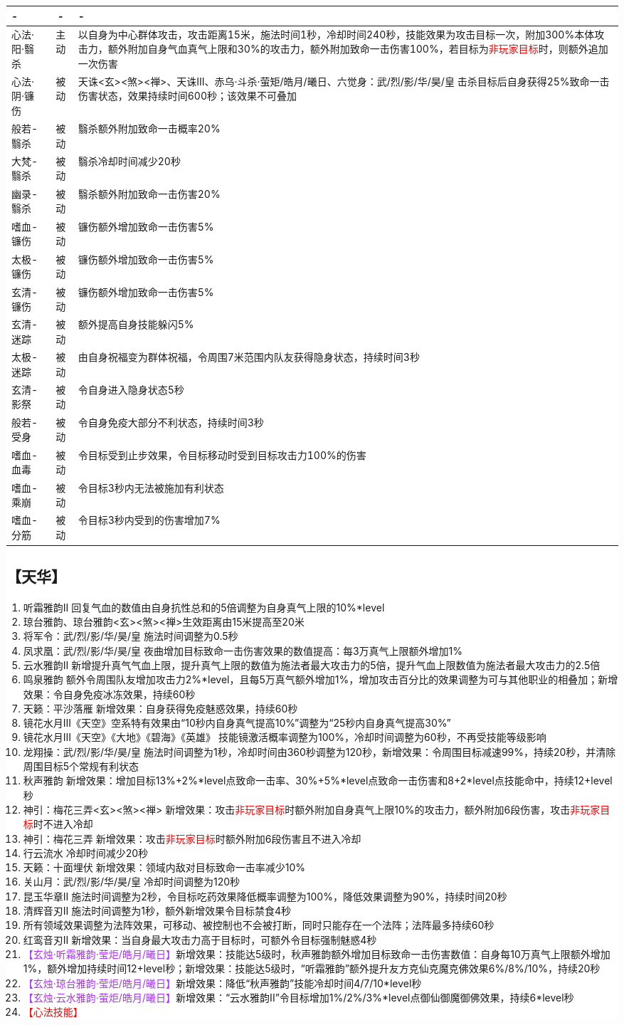 | - | - | - |
|:--|:-:|:--|
| 心法·阳·翳杀 | 主动 | 以自身为中心群体攻击，攻击距离15米，施法时间1秒，冷却时间240秒，技能效果为攻击目标一次，附加300%本体攻击力，额外附加自身气血真气上限和30%的攻击力，额外附加致命一击伤害100%，若目标为<span style="color: red;">非玩家目标</span>时，则额外追加一次伤害 |
| 心法·阴·镰伤 | 被动 | 天诛<玄><煞><禅>、天诛III、赤乌·斗杀·萤矩/皓月/曦日、六觉身：武/烈/影/华/昊/皇 击杀目标后自身获得25%致命一击伤害状态，效果持续时间600秒；该效果不可叠加 |
| 般若-翳杀 | 被动 | 翳杀额外附加致命一击概率20% |
| 大梵-翳杀 | 被动 | 翳杀冷却时间减少20秒 |
| 幽录-翳杀 | 被动 | 翳杀额外附加致命一击伤害20% |
| 嗜血-镰伤 | 被动 | 镰伤额外增加致命一击伤害5% |
| 太极-镰伤 | 被动 | 镰伤额外增加致命一击伤害5% |
| 玄清-镰伤 | 被动 | 镰伤额外增加致命一击伤害5% |
| 玄清-迷踪 | 被动 | 额外提高自身技能躲闪5% |
| 太极-迷踪 | 被动 | 由自身祝福变为群体祝福，令周围7米范围内队友获得隐身状态，持续时间3秒 |
| 玄清-影祭 | 被动 | 令自身进入隐身状态5秒 |
| 般若-受身 | 被动 | 令自身免疫大部分不利状态，持续时间3秒 |
| 嗜血-血毒 | 被动 | 令目标受到止步效果，令目标移动时受到目标攻击力100%的伤害 |
| 嗜血-乘崩 | 被动 | 令目标3秒内无法被施加有利状态 |
| 嗜血-分筋 | 被动 | 令目标3秒内受到的伤害增加7% |

## 【天华】

1. 听霜雅韵II 回复气血的数值由自身抗性总和的5倍调整为自身真气上限的10%\*level
2. 琼台雅韵、琼台雅韵<玄><煞><禅>生效距离由15米提高至20米
3. 将军令：武/烈/影/华/昊/皇 施法时间调整为0.5秒
4. 凤求凰：武/烈/影/华/昊/皇 夜曲增加目标致命一击伤害效果的数值提高：每3万真气上限额外增加1%
5. 云水雅韵II 新增提升真气气血上限，提升真气上限的数值为施法者最大攻击力的5倍，提升气血上限数值为施法者最大攻击力的2.5倍
6. 鸣泉雅韵 额外令周围队友增加攻击力2%\*level，且每5万真气额外增加1%，增加攻击百分比的效果调整为可与其他职业的相叠加；新增效果：令自身免疫冰冻效果，持续60秒
7. 天籁：平沙落雁 新增效果：自身获得免疫魅惑效果，持续60秒
8. 镜花水月III《天空》空系特有效果由“10秒内自身真气提高10%”调整为“25秒内自身真气提高30%”
9. 镜花水月III《天空》《大地》《碧海》《英雄》 技能镜激活概率调整为100%，冷却时间调整为60秒，不再受技能等级影响
10. 龙翔操：武/烈/影/华/昊/皇 施法时间调整为1秒，冷却时间由360秒调整为120秒，新增效果：令周围目标减速99%，持续20秒，并清除周围目标5个常规有利状态
11. 秋声雅韵 新增效果：增加目标13%+2%\*level点致命一击率、30%+5%\*level点致命一击伤害和8+2\*level点技能命中，持续12+level秒
12. 神引：梅花三弄<玄><煞><禅> 新增效果：攻击<span style="color: red;">非玩家目标</span>时额外附加自身真气上限10%的攻击力，额外附加6段伤害，攻击<span style="color: red;">非玩家目标</span>时不进入冷却
13. 神引：梅花三弄 新增效果：攻击<span style="color: red;">非玩家目标</span>时额外附加6段伤害且不进入冷却
14. 行云流水 冷却时间减少20秒
15. 天籁：十面埋伏 新增效果：领域内敌对目标致命一击率减少10%
16. 关山月：武/烈/影/华/昊/皇 冷却时间调整为120秒
17. 昆玉华章II 施法时间调整为2秒，令目标吃药效果降低概率调整为100%，降低效果调整为90%，持续时间20秒
18. 清辉音刃II 施法时间调整为1秒，额外新增效果令目标禁食4秒
19. 所有领域效果调整为法阵效果，可移动、被控制也不会被打断，同时只能存在一个法阵；法阵最多持续60秒
20. 红鸾音刃II 新增效果：当自身最大攻击力高于目标时，可额外令目标强制魅惑4秒
21. <span style="color: #aa32ff;">【玄烛·听霜雅韵·莹炬/皓月/曦日】</span>新增效果：技能达5级时，秋声雅韵额外增加目标致命一击伤害数值：自身每10万真气上限额外增加1%，额外增加持续时间12+level秒；新增效果：技能达5级时，“听霜雅韵”额外提升友方克仙克魔克佛效果6%/8%/10%，持续20秒
22. <span style="color: #aa32ff;">【玄烛·琼台雅韵·莹炬/皓月/曦日】</span>新增效果：降低“秋声雅韵”技能冷却时间4/7/10\*level秒
23. <span style="color: #aa32ff;">【玄烛·云水雅韵·萤炬/皓月/曦日】</span>新增效果：“云水雅韵II”令目标增加1%/2%/3%\*level点御仙御魔御佛效果，持续6\*level秒
24. <span style="color: red;">【心法技能】</span>
